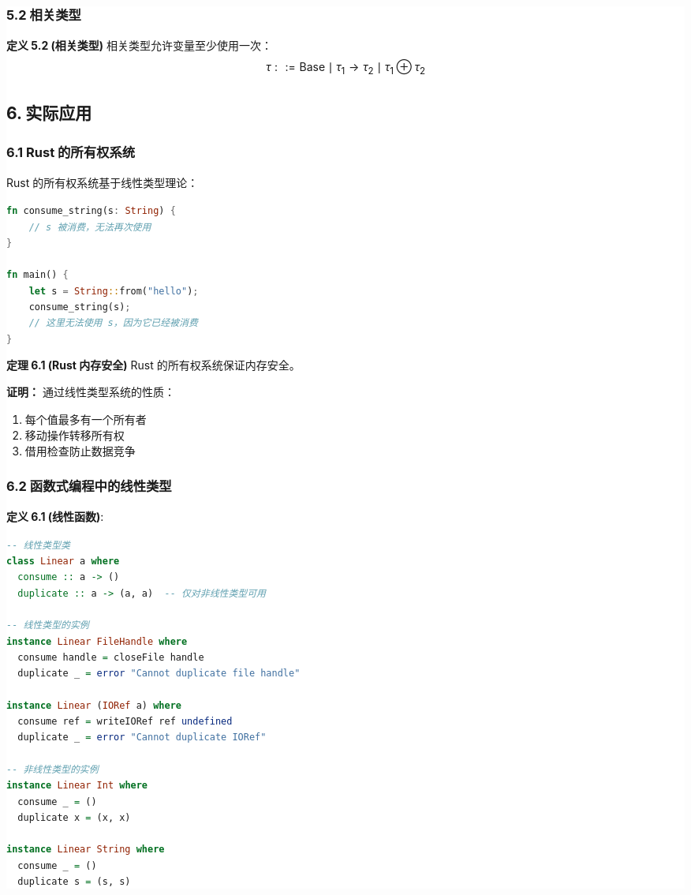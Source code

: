 ### 5.2 相关类型

**定义 5.2 (相关类型)**
相关类型允许变量至少使用一次：
$$\tau ::= \text{Base} \mid \tau_1 \rightarrow \tau_2 \mid \tau_1 \oplus \tau_2$$

## 6. 实际应用

### 6.1 Rust 的所有权系统

Rust 的所有权系统基于线性类型理论：

```rust
fn consume_string(s: String) {
    // s 被消费，无法再次使用
}

fn main() {
    let s = String::from("hello");
    consume_string(s);
    // 这里无法使用 s，因为它已经被消费
}
```

**定理 6.1 (Rust 内存安全)**
Rust 的所有权系统保证内存安全。

**证明：** 通过线性类型系统的性质：

1. 每个值最多有一个所有者
2. 移动操作转移所有权
3. 借用检查防止数据竞争

### 6.2 函数式编程中的线性类型

**定义 6.1 (线性函数)**:

```haskell
-- 线性类型类
class Linear a where
  consume :: a -> ()
  duplicate :: a -> (a, a)  -- 仅对非线性类型可用

-- 线性类型的实例
instance Linear FileHandle where
  consume handle = closeFile handle
  duplicate _ = error "Cannot duplicate file handle"

instance Linear (IORef a) where
  consume ref = writeIORef ref undefined
  duplicate _ = error "Cannot duplicate IORef"

-- 非线性类型的实例
instance Linear Int where
  consume _ = ()
  duplicate x = (x, x)

instance Linear String where
  consume _ = ()
  duplicate s = (s, s)
```
